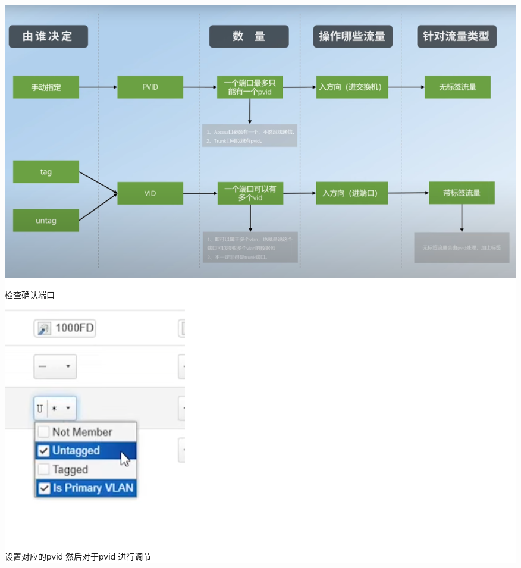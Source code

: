 ![image-20241015162030187](/笔记/image-20241015162030187.png)



检查确认端口 

![image-20241015162556282](/笔记/image-20241015162556282.png)

设置对应的pvid 然后对于pvid 进行调节
